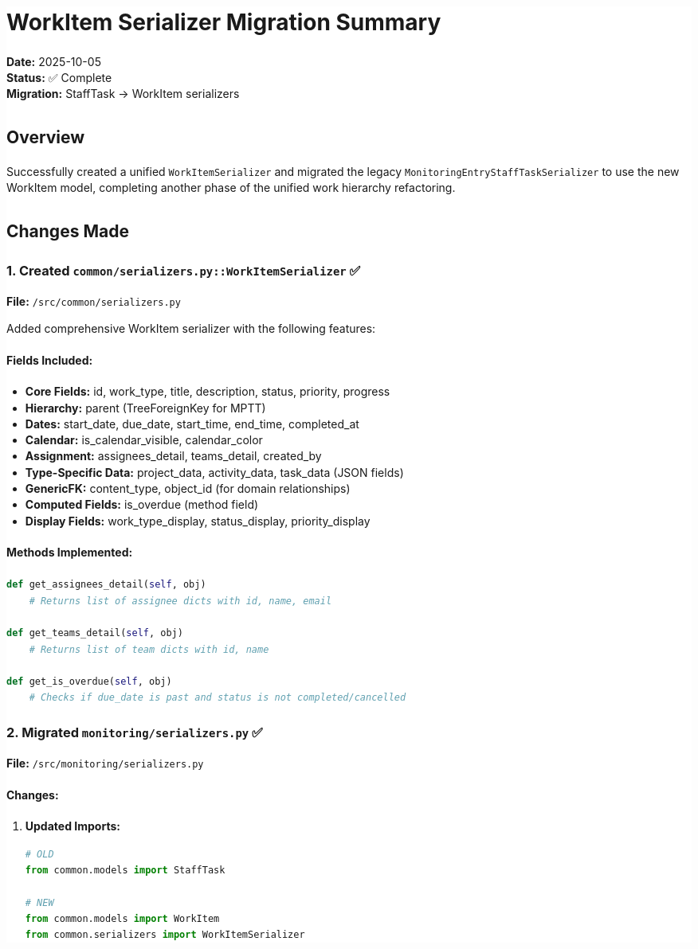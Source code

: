 # WorkItem Serializer Migration Summary

**Date:** 2025-10-05  
**Status:** ✅ Complete  
**Migration:** StaffTask → WorkItem serializers

## Overview

Successfully created a unified `WorkItemSerializer` and migrated the legacy `MonitoringEntryStaffTaskSerializer` to use the new WorkItem model, completing another phase of the unified work hierarchy refactoring.

## Changes Made

### 1. Created `common/serializers.py::WorkItemSerializer` ✅

**File:** `/src/common/serializers.py`

Added comprehensive WorkItem serializer with the following features:

#### Fields Included:
- **Core Fields:** id, work_type, title, description, status, priority, progress
- **Hierarchy:** parent (TreeForeignKey for MPTT)
- **Dates:** start_date, due_date, start_time, end_time, completed_at
- **Calendar:** is_calendar_visible, calendar_color
- **Assignment:** assignees_detail, teams_detail, created_by
- **Type-Specific Data:** project_data, activity_data, task_data (JSON fields)
- **GenericFK:** content_type, object_id (for domain relationships)
- **Computed Fields:** is_overdue (method field)
- **Display Fields:** work_type_display, status_display, priority_display

#### Methods Implemented:
```python
def get_assignees_detail(self, obj)
    # Returns list of assignee dicts with id, name, email

def get_teams_detail(self, obj)
    # Returns list of team dicts with id, name

def get_is_overdue(self, obj)
    # Checks if due_date is past and status is not completed/cancelled
```

### 2. Migrated `monitoring/serializers.py` ✅

**File:** `/src/monitoring/serializers.py`

#### Changes:

1. **Updated Imports:**
   ```python
   # OLD
   from common.models import StaffTask
   
   # NEW
   from common.models import WorkItem
   from common.serializers import WorkItemSerializer
   ```
